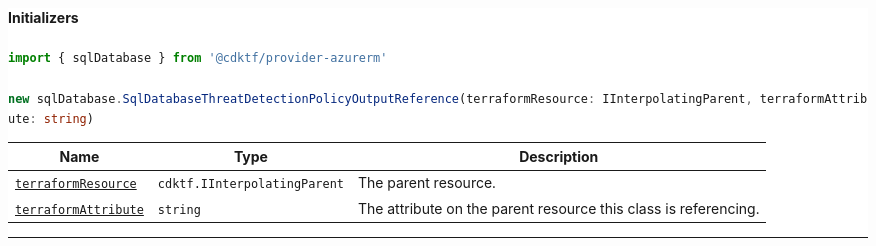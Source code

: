 #### Initializers <a name="Initializers" id="@cdktf/provider-azurerm.sqlDatabase.SqlDatabaseThreatDetectionPolicyOutputReference.Initializer"></a>

```typescript
import { sqlDatabase } from '@cdktf/provider-azurerm'

new sqlDatabase.SqlDatabaseThreatDetectionPolicyOutputReference(terraformResource: IInterpolatingParent, terraformAttribute: string)
```

| **Name** | **Type** | **Description** |
| --- | --- | --- |
| <code><a href="#@cdktf/provider-azurerm.sqlDatabase.SqlDatabaseThreatDetectionPolicyOutputReference.Initializer.parameter.terraformResource">terraformResource</a></code> | <code>cdktf.IInterpolatingParent</code> | The parent resource. |
| <code><a href="#@cdktf/provider-azurerm.sqlDatabase.SqlDatabaseThreatDetectionPolicyOutputReference.Initializer.parameter.terraformAttribute">terraformAttribute</a></code> | <code>string</code> | The attribute on the parent resource this class is referencing. |

---

